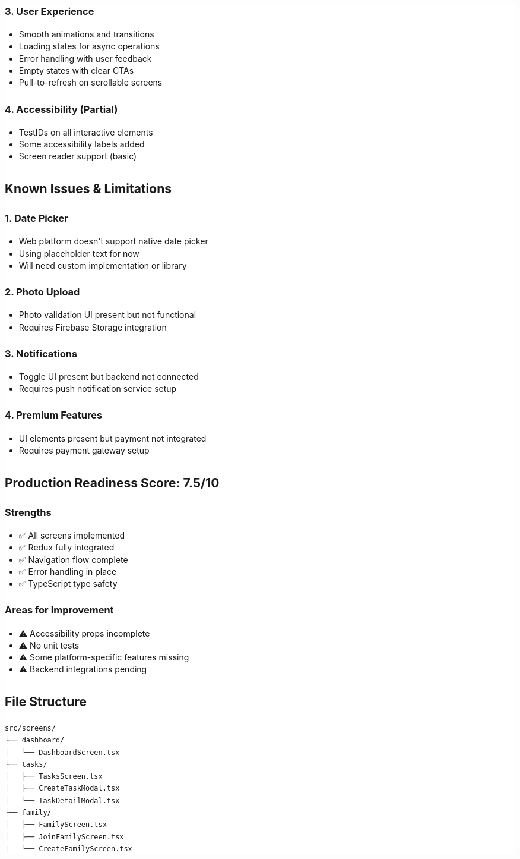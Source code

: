 ### 3. User Experience
- Smooth animations and transitions
- Loading states for async operations
- Error handling with user feedback
- Empty states with clear CTAs
- Pull-to-refresh on scrollable screens

### 4. Accessibility (Partial)
- TestIDs on all interactive elements
- Some accessibility labels added
- Screen reader support (basic)

## Known Issues & Limitations

### 1. Date Picker
- Web platform doesn't support native date picker
- Using placeholder text for now
- Will need custom implementation or library

### 2. Photo Upload
- Photo validation UI present but not functional
- Requires Firebase Storage integration

### 3. Notifications
- Toggle UI present but backend not connected
- Requires push notification service setup

### 4. Premium Features
- UI elements present but payment not integrated
- Requires payment gateway setup

## Production Readiness Score: 7.5/10

### Strengths
- ✅ All screens implemented
- ✅ Redux fully integrated
- ✅ Navigation flow complete
- ✅ Error handling in place
- ✅ TypeScript type safety

### Areas for Improvement
- ⚠️ Accessibility props incomplete
- ⚠️ No unit tests
- ⚠️ Some platform-specific features missing
- ⚠️ Backend integrations pending

## File Structure
```
src/screens/
├── dashboard/
│   └── DashboardScreen.tsx
├── tasks/
│   ├── TasksScreen.tsx
│   ├── CreateTaskModal.tsx
│   └── TaskDetailModal.tsx
├── family/
│   ├── FamilyScreen.tsx
│   ├── JoinFamilyScreen.tsx
│   └── CreateFamilyScreen.tsx
```